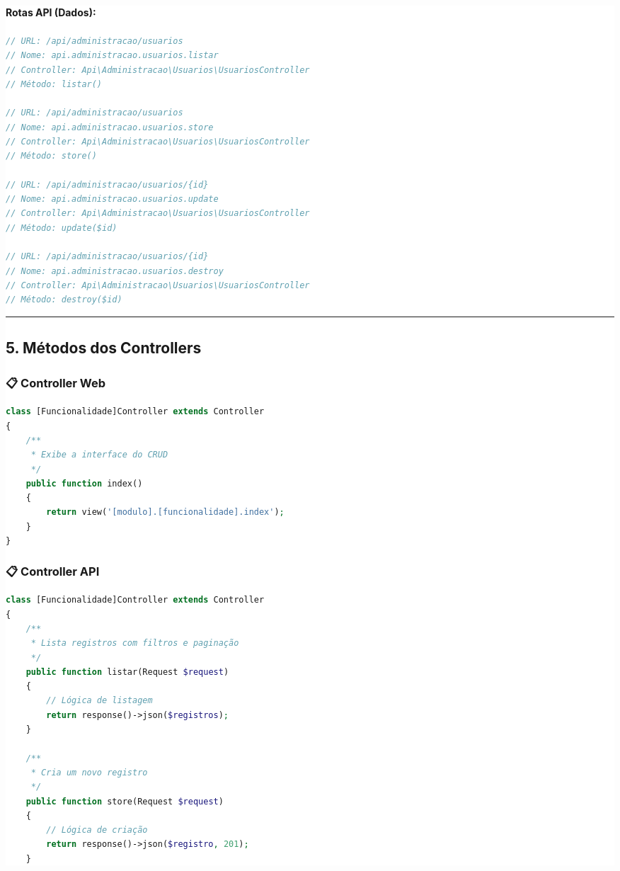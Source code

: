 #### **Rotas API (Dados):**
```php
// URL: /api/administracao/usuarios
// Nome: api.administracao.usuarios.listar
// Controller: Api\Administracao\Usuarios\UsuariosController
// Método: listar()

// URL: /api/administracao/usuarios
// Nome: api.administracao.usuarios.store
// Controller: Api\Administracao\Usuarios\UsuariosController
// Método: store()

// URL: /api/administracao/usuarios/{id}
// Nome: api.administracao.usuarios.update
// Controller: Api\Administracao\Usuarios\UsuariosController
// Método: update($id)

// URL: /api/administracao/usuarios/{id}
// Nome: api.administracao.usuarios.destroy
// Controller: Api\Administracao\Usuarios\UsuariosController
// Método: destroy($id)
```

---

## 5. Métodos dos Controllers

### 📋 **Controller Web**
```php
class [Funcionalidade]Controller extends Controller
{
    /**
     * Exibe a interface do CRUD
     */
    public function index()
    {
        return view('[modulo].[funcionalidade].index');
    }
}
```

### 📋 **Controller API**
```php
class [Funcionalidade]Controller extends Controller
{
    /**
     * Lista registros com filtros e paginação
     */
    public function listar(Request $request)
    {
        // Lógica de listagem
        return response()->json($registros);
    }

    /**
     * Cria um novo registro
     */
    public function store(Request $request)
    {
        // Lógica de criação
        return response()->json($registro, 201);
    }

```